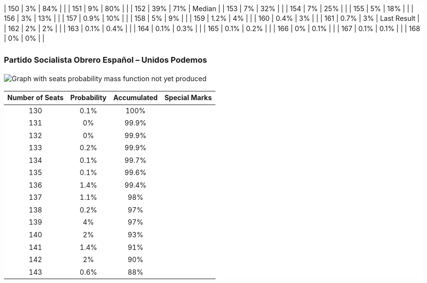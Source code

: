 | 150 | 3% | 84% |  |
| 151 | 9% | 80% |  |
| 152 | 39% | 71% | Median |
| 153 | 7% | 32% |  |
| 154 | 7% | 25% |  |
| 155 | 5% | 18% |  |
| 156 | 3% | 13% |  |
| 157 | 0.9% | 10% |  |
| 158 | 5% | 9% |  |
| 159 | 1.2% | 4% |  |
| 160 | 0.4% | 3% |  |
| 161 | 0.7% | 3% | Last Result |
| 162 | 2% | 2% |  |
| 163 | 0.1% | 0.4% |  |
| 164 | 0.1% | 0.3% |  |
| 165 | 0.1% | 0.2% |  |
| 166 | 0% | 0.1% |  |
| 167 | 0.1% | 0.1% |  |
| 168 | 0% | 0% |  |

### Partido Socialista Obrero Español – Unidos Podemos

![Graph with seats probability mass function not yet produced](2018-01-14-CIS-coalitions-seats-pmf-psoe–up.png "Seats Probability Mass Function")

| Number of Seats | Probability | Accumulated | Special Marks |
|:---------------:|:-----------:|:-----------:|:-------------:|
| 130 | 0.1% | 100% |  |
| 131 | 0% | 99.9% |  |
| 132 | 0% | 99.9% |  |
| 133 | 0.2% | 99.9% |  |
| 134 | 0.1% | 99.7% |  |
| 135 | 0.1% | 99.6% |  |
| 136 | 1.4% | 99.4% |  |
| 137 | 1.1% | 98% |  |
| 138 | 0.2% | 97% |  |
| 139 | 4% | 97% |  |
| 140 | 2% | 93% |  |
| 141 | 1.4% | 91% |  |
| 142 | 2% | 90% |  |
| 143 | 0.6% | 88% |  |